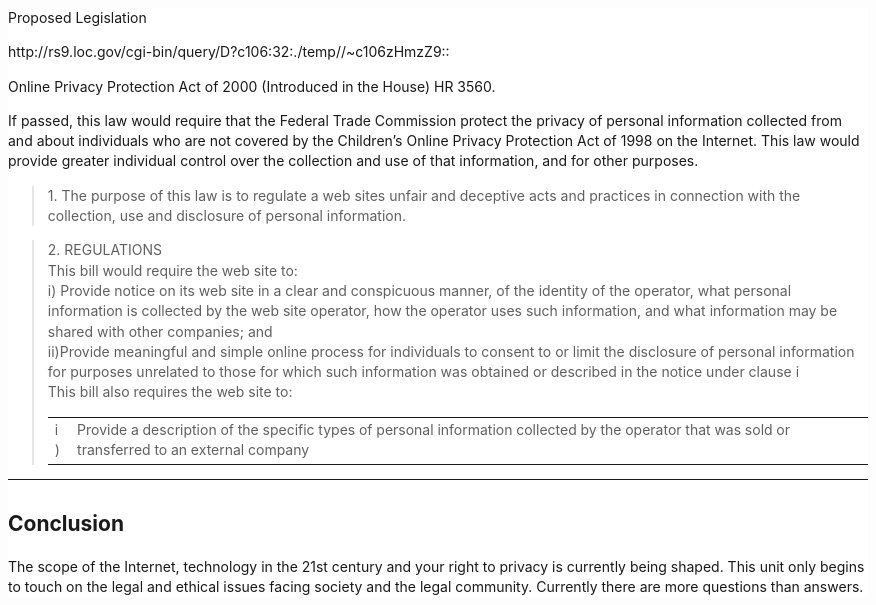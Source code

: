 Proposed Legislation
</h2>
http://rs9.loc.gov/cgi-bin/query/D?c106:32:./temp//~c106zHmzZ9::
<p>
Online Privacy Protection Act of 2000 (Introduced in the House) HR 3560.
</p>
<p>
If passed, this law would require that the Federal Trade Commission protect the privacy of personal information collected from and about individuals who are not covered by the Children’s Online Privacy Protection Act of 1998 on the Internet.  This law would provide greater individual control over the collection and use of that information, and for other purposes.
</p>
<blockquote>
<dl>
<dt>
1. The purpose of this law is to regulate a web sites unfair and deceptive acts and practices in connection with the collection, use and disclosure of personal information.
</dt>
</dl>
</blockquote>
<blockquote>
<dl>
<dt>
2. REGULATIONS
<dt>
This bill would require the web site to:
<dt>
i) Provide notice on its web site in a clear and conspicuous manner, of the identity of the operator, what personal information is collected by the web site operator, how the operator uses such information, and what information may be shared with other companies; and
<dt>
ii)Provide meaningful and simple online process for individuals to consent to or limit the disclosure of personal information for purposes unrelated to those for which such information was obtained or described in the notice under clause i
<dt>
This bill also requires the web site to:
<table border="0">
<tr>
<td>
i)
</td>
<td>
Provide a description of the specific types of personal information collected by the operator that was sold or transferred to an external company
</td>
</tr>
</table>
</dt>
</dt>
</dt>
</dt>
</dt>
</dl>
</blockquote>
<hr/>
<h2>
Conclusion
</h2>
The scope of the Internet, technology in the 21st century and your right to privacy is currently being shaped.  This unit only begins to touch on the legal and ethical issues facing society and the legal community.  Currently there are more questions than answers.
<p>